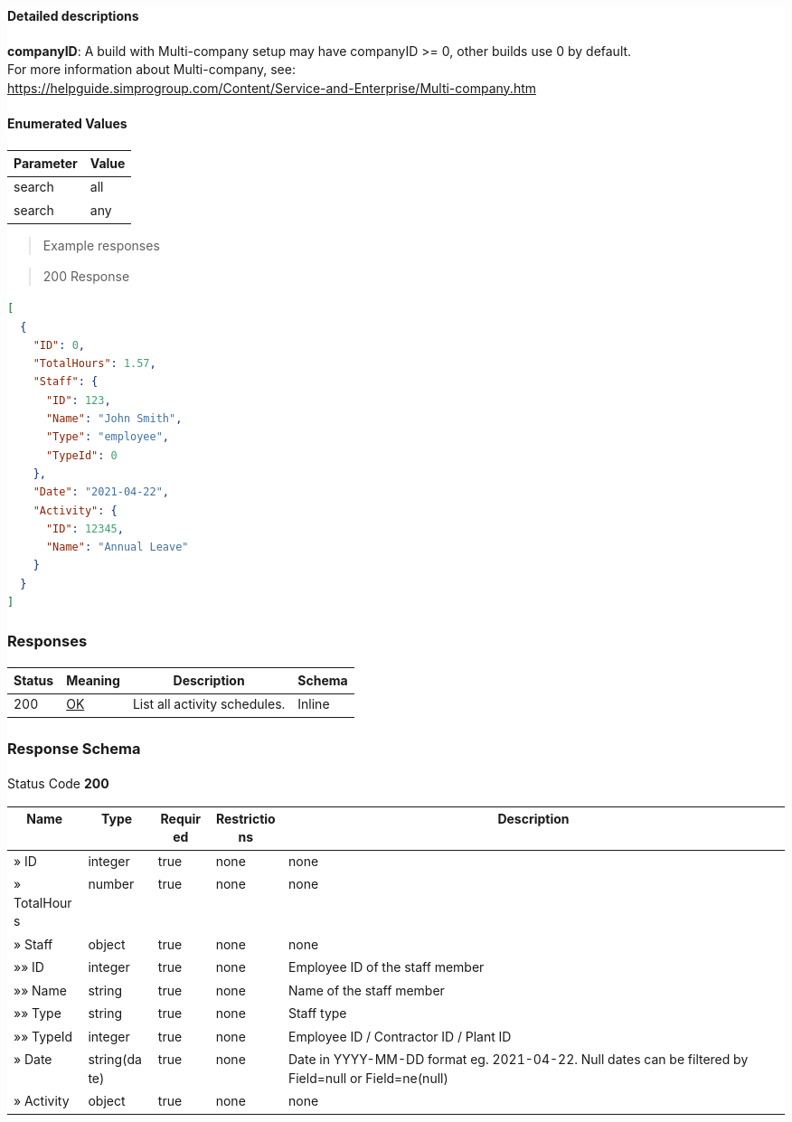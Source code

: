 
#### Detailed descriptions

**companyID**: A build with Multi-company setup may have companyID >= 0, other builds use 0 by default.<br />
For more information about Multi-company, see:<br />
https://helpguide.simprogroup.com/Content/Service-and-Enterprise/Multi-company.htm

#### Enumerated Values

|Parameter|Value|
|---|---|
|search|all|
|search|any|

> Example responses

> 200 Response

```json
[
  {
    "ID": 0,
    "TotalHours": 1.57,
    "Staff": {
      "ID": 123,
      "Name": "John Smith",
      "Type": "employee",
      "TypeId": 0
    },
    "Date": "2021-04-22",
    "Activity": {
      "ID": 12345,
      "Name": "Annual Leave"
    }
  }
]
```

<h3 id="97958da4764b1ffc1373faa75ff94499-responses">Responses</h3>

|Status|Meaning|Description|Schema|
|---|---|---|---|
|200|[OK](https://tools.ietf.org/html/rfc7231#section-6.3.1)|List all activity schedules.|Inline|

<h3 id="97958da4764b1ffc1373faa75ff94499-responseschema">Response Schema</h3>

Status Code **200**

|Name|Type|Required|Restrictions|Description|
|---|---|---|---|---|
|» ID|integer|true|none|none|
|» TotalHours|number|true|none|none|
|» Staff|object|true|none|none|
|»» ID|integer|true|none|Employee ID of the staff member|
|»» Name|string|true|none|Name of the staff member|
|»» Type|string|true|none|Staff type|
|»» TypeId|integer|true|none|Employee ID / Contractor ID / Plant ID|
|» Date|string(date)|true|none|Date in YYYY-MM-DD format eg. 2021-04-22. Null dates can be filtered by Field=null or Field=ne(null)|
|» Activity|object|true|none|none|